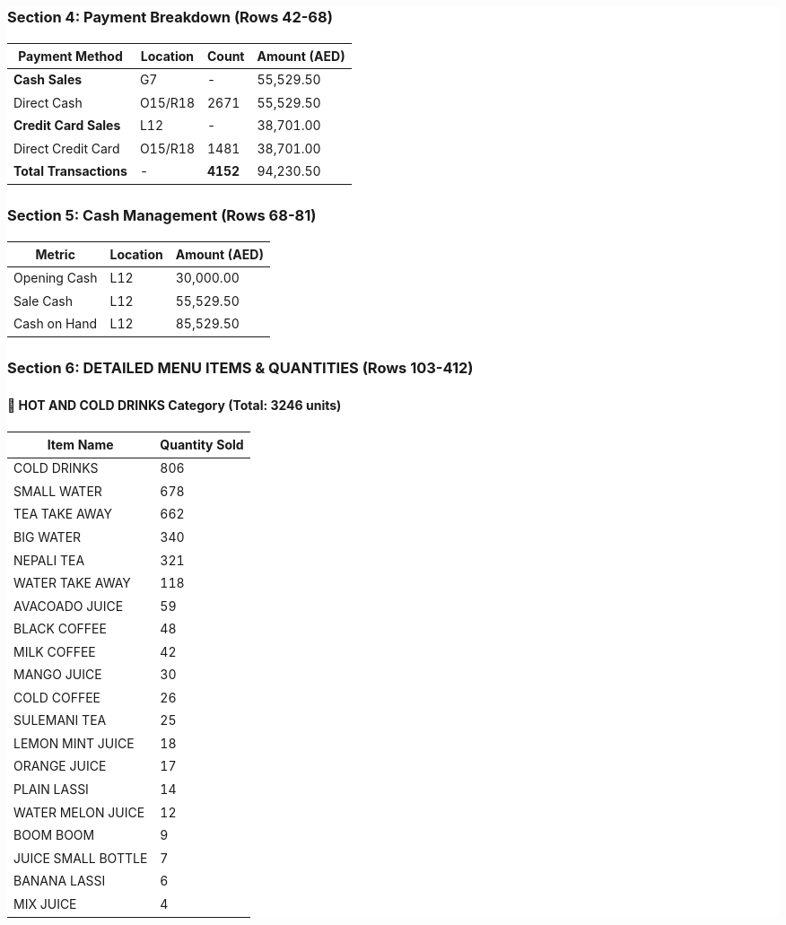 ### **Section 4: Payment Breakdown (Rows 42-68)**
| Payment Method | Location | Count | Amount (AED) |
|----------------|----------|-------|--------------|
| **Cash Sales** | G7 | - | 55,529.50 |
| Direct Cash | O15/R18 | 2671 | 55,529.50 |
| **Credit Card Sales** | L12 | - | 38,701.00 |
| Direct Credit Card | O15/R18 | 1481 | 38,701.00 |
| **Total Transactions** | - | **4152** | 94,230.50 |

### **Section 5: Cash Management (Rows 68-81)**
| Metric | Location | Amount (AED) |
|--------|----------|--------------|
| Opening Cash | L12 | 30,000.00 |
| Sale Cash | L12 | 55,529.50 |
| Cash on Hand | L12 | 85,529.50 |

### **Section 6: DETAILED MENU ITEMS & QUANTITIES (Rows 103-412)**

#### **🍹 HOT AND COLD DRINKS Category (Total: 3246 units)**
| Item Name | Quantity Sold |
|-----------|---------------|
| COLD DRINKS | 806 |
| SMALL WATER | 678 |
| TEA TAKE AWAY | 662 |
| BIG WATER | 340 |
| NEPALI TEA | 321 |
| WATER TAKE AWAY | 118 |
| AVACOADO JUICE | 59 |
| BLACK COFFEE | 48 |
| MILK COFFEE | 42 |
| MANGO JUICE | 30 |
| COLD COFFEE | 26 |
| SULEMANI TEA | 25 |
| LEMON MINT JUICE | 18 |
| ORANGE JUICE | 17 |
| PLAIN LASSI | 14 |
| WATER MELON JUICE | 12 |
| BOOM BOOM | 9 |
| JUICE SMALL BOTTLE | 7 |
| BANANA LASSI | 6 |
| MIX JUICE | 4 |